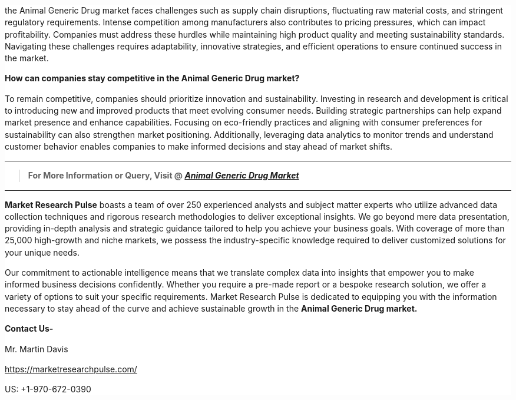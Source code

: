 the Animal Generic Drug market faces challenges such as supply chain disruptions, fluctuating raw material costs, and stringent regulatory requirements. Intense competition among manufacturers also contributes to pricing pressures, which can impact profitability. Companies must address these hurdles while maintaining high product quality and meeting sustainability standards. Navigating these challenges requires adaptability, innovative strategies, and efficient operations to ensure continued success in the market.</p><p><strong>How can companies stay competitive in the Animal Generic Drug market?</strong></p><p>To remain competitive, companies should prioritize innovation and sustainability. Investing in research and development is critical to introducing new and improved products that meet evolving consumer needs. Building strategic partnerships can help expand market presence and enhance capabilities. Focusing on eco-friendly practices and aligning with consumer preferences for sustainability can also strengthen market positioning. Additionally, leveraging data analytics to monitor trends and understand customer behavior enables companies to make informed decisions and stay ahead of market shifts.</p><hr /><blockquote><p><strong>For More Information or Query, Visit @&nbsp;<em><a href="https://marketresearchpulse.com/report/105063/animal-generic-drug-market?utm_source=Linkedin&utm_medium=0115">Animal Generic Drug Market</a></em></strong></p></blockquote><hr /><p><strong>Market Research Pulse</strong> boasts a team of over 250 experienced analysts and subject matter experts who utilize advanced data collection techniques and rigorous research methodologies to deliver exceptional insights. We go beyond mere data presentation, providing in-depth analysis and strategic guidance tailored to help you achieve your business goals. With coverage of more than 25,000 high-growth and niche markets, we possess the industry-specific knowledge required to deliver customized solutions for your unique needs.</p><p>Our commitment to actionable intelligence means that we translate complex data into insights that empower you to make informed business decisions confidently. Whether you require a pre-made report or a bespoke research solution, we offer a variety of options to suit your specific requirements. Market Research Pulse is dedicated to equipping you with the information necessary to stay ahead of the curve and achieve sustainable growth in the <strong>Animal Generic Drug market.</strong></p><p><strong>Contact Us-</strong></p><p>Mr. Martin Davis</p><p>https://marketresearchpulse.com/</p><p>US: +1-970-672-0390</p>